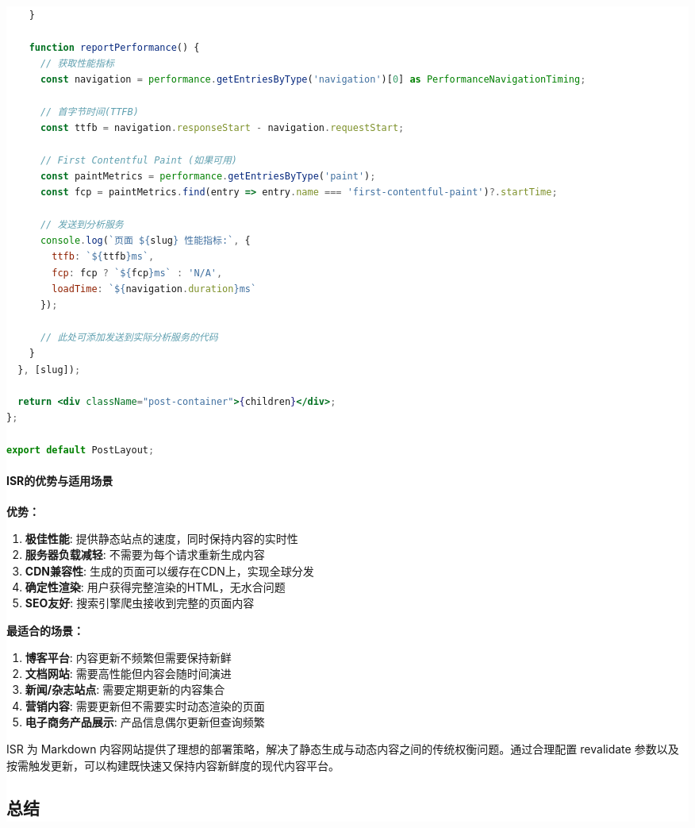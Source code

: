 ```jsx
    }
    
    function reportPerformance() {
      // 获取性能指标
      const navigation = performance.getEntriesByType('navigation')[0] as PerformanceNavigationTiming;
      
      // 首字节时间(TTFB)
      const ttfb = navigation.responseStart - navigation.requestStart;
      
      // First Contentful Paint (如果可用)
      const paintMetrics = performance.getEntriesByType('paint');
      const fcp = paintMetrics.find(entry => entry.name === 'first-contentful-paint')?.startTime;
      
      // 发送到分析服务
      console.log(`页面 ${slug} 性能指标:`, {
        ttfb: `${ttfb}ms`,
        fcp: fcp ? `${fcp}ms` : 'N/A',
        loadTime: `${navigation.duration}ms`
      });
      
      // 此处可添加发送到实际分析服务的代码
    }
  }, [slug]);
  
  return <div className="post-container">{children}</div>;
};

export default PostLayout;
```

#### ISR的优势与适用场景

**优势：**

1. **极佳性能**: 提供静态站点的速度，同时保持内容的实时性
2. **服务器负载减轻**: 不需要为每个请求重新生成内容
3. **CDN兼容性**: 生成的页面可以缓存在CDN上，实现全球分发
4. **确定性渲染**: 用户获得完整渲染的HTML，无水合问题
5. **SEO友好**: 搜索引擎爬虫接收到完整的页面内容

**最适合的场景：**

1. **博客平台**: 内容更新不频繁但需要保持新鲜
2. **文档网站**: 需要高性能但内容会随时间演进
3. **新闻/杂志站点**: 需要定期更新的内容集合
4. **营销内容**: 需要更新但不需要实时动态渲染的页面
5. **电子商务产品展示**: 产品信息偶尔更新但查询频繁

ISR 为 Markdown 内容网站提供了理想的部署策略，解决了静态生成与动态内容之间的传统权衡问题。通过合理配置 revalidate 参数以及按需触发更新，可以构建既快速又保持内容新鲜度的现代内容平台。

## 总结
